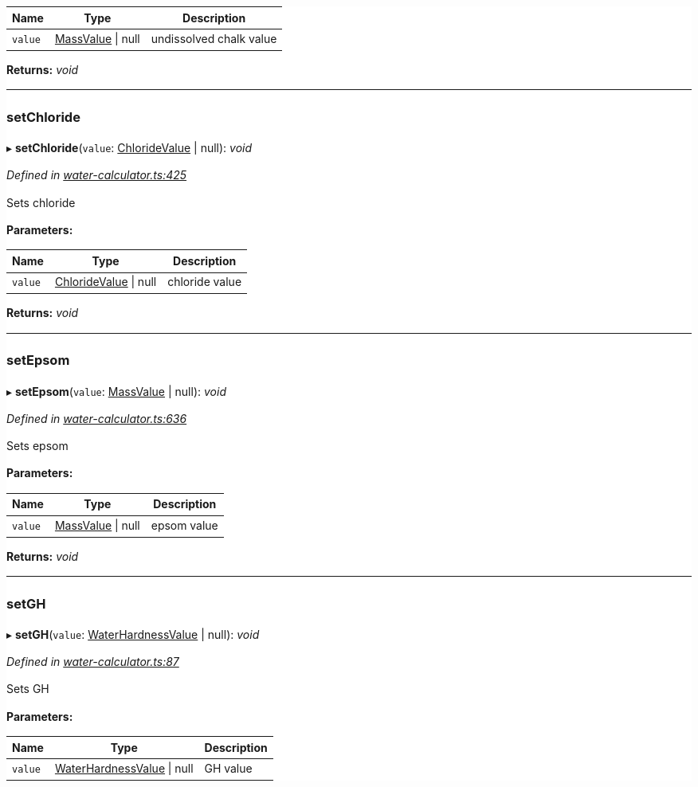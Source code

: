 Name | Type | Description |
------ | ------ | ------ |
`value` | [MassValue](_units_.massvalue.md) &#124; null | undissolved chalk value  |

**Returns:** *void*

___

###  setChloride

▸ **setChloride**(`value`: [ChlorideValue](_units_.chloridevalue.md) | null): *void*

*Defined in [water-calculator.ts:425](https://github.com/anttileppa/water-profile-calculator/blob/5b306f6/src/water-calculator.ts#L425)*

Sets chloride

**Parameters:**

Name | Type | Description |
------ | ------ | ------ |
`value` | [ChlorideValue](_units_.chloridevalue.md) &#124; null | chloride value  |

**Returns:** *void*

___

###  setEpsom

▸ **setEpsom**(`value`: [MassValue](_units_.massvalue.md) | null): *void*

*Defined in [water-calculator.ts:636](https://github.com/anttileppa/water-profile-calculator/blob/5b306f6/src/water-calculator.ts#L636)*

Sets epsom

**Parameters:**

Name | Type | Description |
------ | ------ | ------ |
`value` | [MassValue](_units_.massvalue.md) &#124; null | epsom value  |

**Returns:** *void*

___

###  setGH

▸ **setGH**(`value`: [WaterHardnessValue](_units_.waterhardnessvalue.md) | null): *void*

*Defined in [water-calculator.ts:87](https://github.com/anttileppa/water-profile-calculator/blob/5b306f6/src/water-calculator.ts#L87)*

Sets GH

**Parameters:**

Name | Type | Description |
------ | ------ | ------ |
`value` | [WaterHardnessValue](_units_.waterhardnessvalue.md) &#124; null | GH value  |
